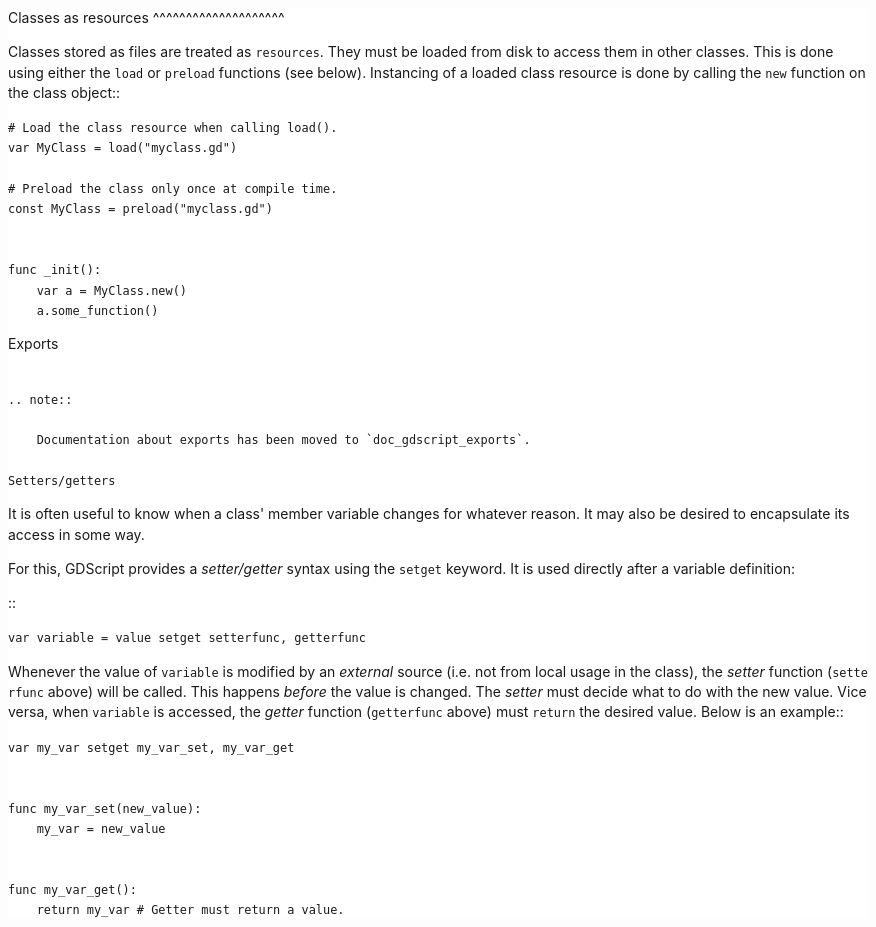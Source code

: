 

Classes as resources
^^^^^^^^^^^^^^^^^^^^

Classes stored as files are treated as `resources`. They
must be loaded from disk to access them in other classes. This is done using
either the `load` or `preload` functions (see below). Instancing of a loaded
class resource is done by calling the `new` function on the class object::

    # Load the class resource when calling load().
    var MyClass = load("myclass.gd")

    # Preload the class only once at compile time.
    const MyClass = preload("myclass.gd")


    func _init():
        var a = MyClass.new()
        a.some_function()

Exports
~~~~~~~

.. note::

    Documentation about exports has been moved to `doc_gdscript_exports`.

Setters/getters
~~~~~~~~~~~~~~~

It is often useful to know when a class' member variable changes for
whatever reason. It may also be desired to encapsulate its access in some way.

For this, GDScript provides a *setter/getter* syntax using the `setget` keyword.
It is used directly after a variable definition:

::

    var variable = value setget setterfunc, getterfunc

Whenever the value of `variable` is modified by an *external* source
(i.e. not from local usage in the class), the *setter* function (`setterfunc` above)
will be called. This happens *before* the value is changed. The *setter* must decide what to do
with the new value. Vice versa, when `variable` is accessed, the *getter* function
(`getterfunc` above) must `return` the desired value. Below is an example::

    var my_var setget my_var_set, my_var_get


    func my_var_set(new_value):
        my_var = new_value


    func my_var_get():
        return my_var # Getter must return a value.
